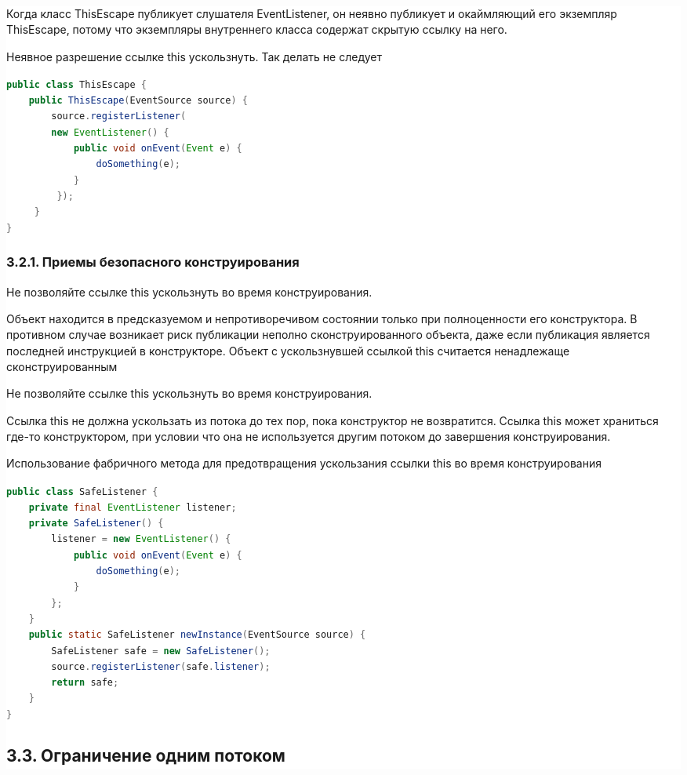 Когда класс ThisEscape публикует слушателя EventListener, он неявно публикует и окаймляющий его 
экземпляр ThisEscape, потому что экземпляры внутреннего класса содержат скрытую ссылку на него.

Неявное разрешение ссылке this ускользнуть. 
Так делать не следует

```java
public class ThisEscape {
    public ThisEscape(EventSource source) {
        source.registerListener(
        new EventListener() {
            public void onEvent(Event e) {
                doSomething(e);
            }
         });
     }
}
```

### 3.2.1. Приемы безопасного конструирования

Не позволяйте ссылке this ускользнуть во время конструирования.

Объект находится в предсказуемом и непротиворечивом состоянии только при полноценности его 
конструктора. В противном случае возникает риск публикации неполно сконструированного объекта, 
даже если публикация является последней инструкцией в конструкторе. Объект с ускользнувшей 
ссылкой this считается ненадлежаще сконструированным

Не позволяйте ссылке this ускользнуть во время конструирования.

Ссылка this не должна ускользать из потока до тех пор, пока конструктор не возвратится. Ссылка 
this может храниться где-то конструктором, при условии что она не используется другим потоком до 
завершения конструирования.

Использование фабричного метода для предотвращения ускользания ссылки this во время 
конструирования

```java
public class SafeListener {
    private final EventListener listener;
    private SafeListener() {
        listener = new EventListener() {
            public void onEvent(Event e) {
                doSomething(e);
            }
        };
    }
    public static SafeListener newInstance(EventSource source) {
        SafeListener safe = new SafeListener();
        source.registerListener(safe.listener);
        return safe;
    }
}
```

## 3.3. Ограничение одним потоком
